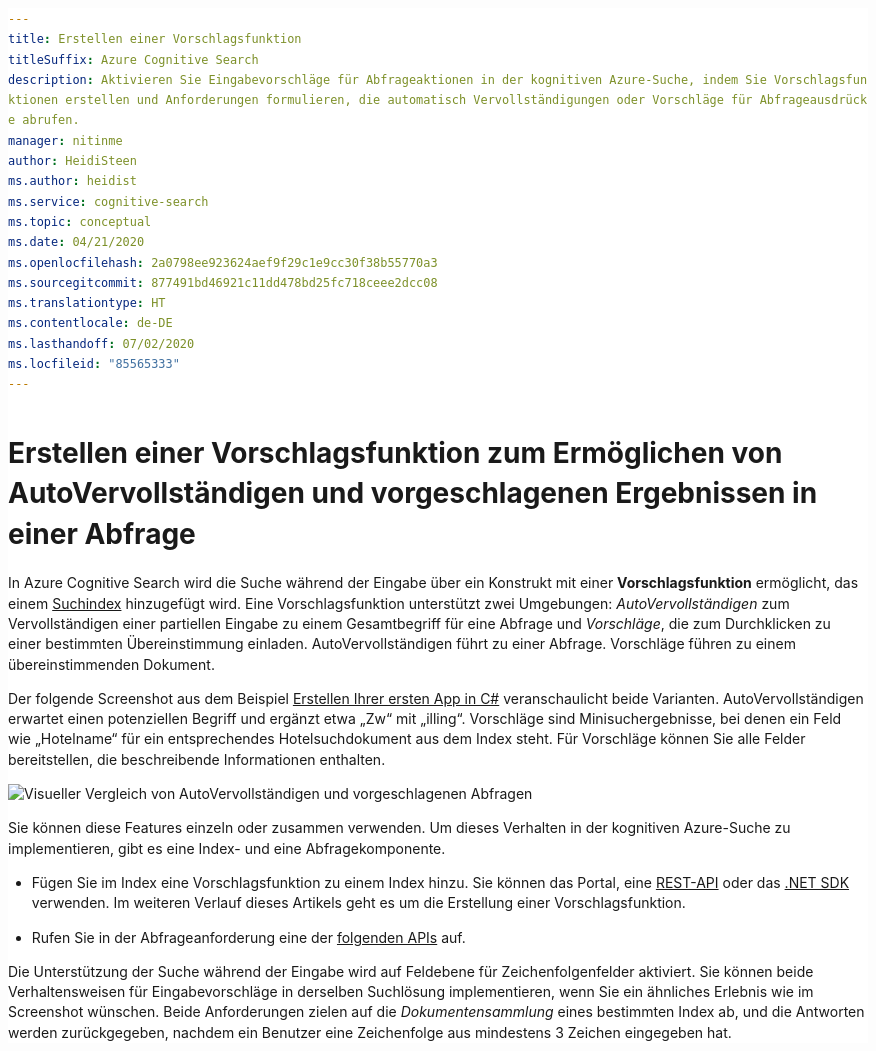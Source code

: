 ```yaml
---
title: Erstellen einer Vorschlagsfunktion
titleSuffix: Azure Cognitive Search
description: Aktivieren Sie Eingabevorschläge für Abfrageaktionen in der kognitiven Azure-Suche, indem Sie Vorschlagsfunktionen erstellen und Anforderungen formulieren, die automatisch Vervollständigungen oder Vorschläge für Abfrageausdrücke abrufen.
manager: nitinme
author: HeidiSteen
ms.author: heidist
ms.service: cognitive-search
ms.topic: conceptual
ms.date: 04/21/2020
ms.openlocfilehash: 2a0798ee923624aef9f29c1e9cc30f38b55770a3
ms.sourcegitcommit: 877491bd46921c11dd478bd25fc718ceee2dcc08
ms.translationtype: HT
ms.contentlocale: de-DE
ms.lasthandoff: 07/02/2020
ms.locfileid: "85565333"
---
```

# <a name="create-a-suggester-to-enable-autocomplete-and-suggested-results-in-a-query"></a>Erstellen einer Vorschlagsfunktion zum Ermöglichen von AutoVervollständigen und vorgeschlagenen Ergebnissen in einer Abfrage

In Azure Cognitive Search wird die Suche während der Eingabe über ein Konstrukt mit einer **Vorschlagsfunktion** ermöglicht, das einem [Suchindex](search-what-is-an-index.md) hinzugefügt wird. Eine Vorschlagsfunktion unterstützt zwei Umgebungen: *AutoVervollständigen* zum Vervollständigen einer partiellen Eingabe zu einem Gesamtbegriff für eine Abfrage und *Vorschläge*, die zum Durchklicken zu einer bestimmten Übereinstimmung einladen. AutoVervollständigen führt zu einer Abfrage. Vorschläge führen zu einem übereinstimmenden Dokument.

Der folgende Screenshot aus dem Beispiel [Erstellen Ihrer ersten App in C#](tutorial-csharp-type-ahead-and-suggestions.md) veranschaulicht beide Varianten. AutoVervollständigen erwartet einen potenziellen Begriff und ergänzt etwa „Zw“ mit „illing“. Vorschläge sind Minisuchergebnisse, bei denen ein Feld wie „Hotelname“ für ein entsprechendes Hotelsuchdokument aus dem Index steht. Für Vorschläge können Sie alle Felder bereitstellen, die beschreibende Informationen enthalten.

![Visueller Vergleich von AutoVervollständigen und vorgeschlagenen Abfragen](./media/index-add-suggesters/hotel-app-suggestions-autocomplete.png "Visueller Vergleich von AutoVervollständigen und vorgeschlagenen Abfragen")

Sie können diese Features einzeln oder zusammen verwenden. Um dieses Verhalten in der kognitiven Azure-Suche zu implementieren, gibt es eine Index- und eine Abfragekomponente. 

+ Fügen Sie im Index eine Vorschlagsfunktion zu einem Index hinzu. Sie können das Portal, eine [REST-API](https://docs.microsoft.com/rest/api/searchservice/create-index) oder das [.NET SDK](https://docs.microsoft.com/dotnet/api/microsoft.azure.search.models.suggester?view=azure-dotnet) verwenden. Im weiteren Verlauf dieses Artikels geht es um die Erstellung einer Vorschlagsfunktion.

+ Rufen Sie in der Abfrageanforderung eine der [folgenden APIs](#how-to-use-a-suggester) auf.

Die Unterstützung der Suche während der Eingabe wird auf Feldebene für Zeichenfolgenfelder aktiviert. Sie können beide Verhaltensweisen für Eingabevorschläge in derselben Suchlösung implementieren, wenn Sie ein ähnliches Erlebnis wie im Screenshot wünschen. Beide Anforderungen zielen auf die *Dokumentensammlung* eines bestimmten Index ab, und die Antworten werden zurückgegeben, nachdem ein Benutzer eine Zeichenfolge aus mindestens 3 Zeichen eingegeben hat.
